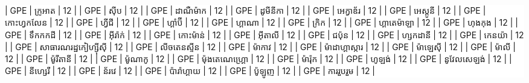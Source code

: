 | GPE | ក្រូអាត | 12 |
| GPE | ស៊ីប | 12 |
| GPE | ដាណឺម៉ាក | 12 |
| GPE | ដូមីនីកា | 12 |
| GPE | អេក្វាឌ័រ | 12 |
| GPE | អេស្តូនី | 12 |
| GPE | កោះហ្វកលែន | 12 |
| GPE | ហ្វីជី | 12 |
| GPE | ហ្គាំប៊ី | 12 |
| GPE | ហ្គាណា | 12 |
| GPE | ក្រិក | 12 |
| GPE | ហ្គាតេម៉ាឡា | 12 |
| GPE | ហុងកុង | 12 |
| GPE | ទឹកកកដី | 12 |
| GPE | អ៊ីរ៉ាក់ | 12 |
| GPE | កោះម៉ាន់ | 12 |
| GPE | អ៊ីតាលី | 12 |
| GPE | ជប៉ុន | 12 |
| GPE | ហ្សកដានី | 12 |
| GPE | កេនយ៉ា | 12 |
| GPE | សាធារណរដ្ឋកៀហ្ស៊ីស៊ី | 12 |
| GPE | លីចតេនស្ទីន | 12 |
| GPE | ម៉ាកាវ | 12 |
| GPE | ម៉ាដាហ្គាស្ការ | 12 |
| GPE | ម៉ាឡេស៊ី | 12 |
| GPE | ម៉ាលី | 12 |
| GPE | ម៉ូរីតានី | 12 |
| GPE | ម៉ូណាកូ | 12 |
| GPE | ម៉ុងតេណេហ្គ្រោ | 12 |
| GPE | ម៉ារ៉ុក | 12 |
| GPE | ហូឡង់ | 12 |
| GPE | នូវែលសេឡង់ | 12 |
| GPE | នីហ្សេរី | 12 |
| GPE | ន័រវេ | 12 |
| GPE | ប៉ារ៉ាហ្គាយ | 12 |
| GPE | ប៉ូឡូញ | 12 |
| GPE | ការរួបរួម | 12 |